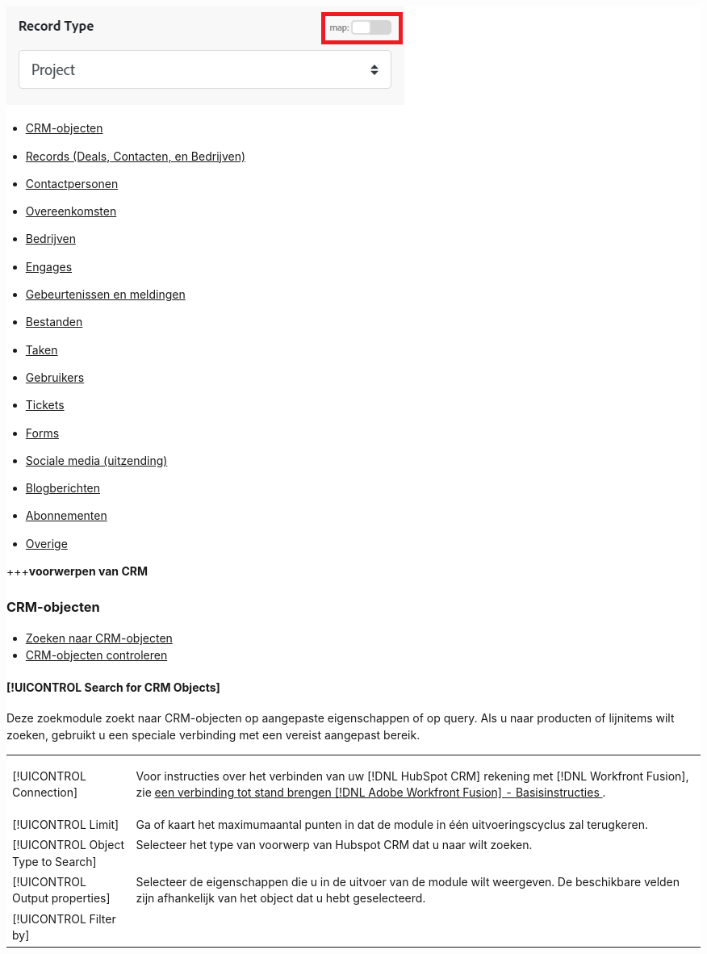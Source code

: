 ![](assets/map-toggle-350x74.png)

* [CRM-objecten](#crm-objects)
* [Records (Deals, Contacten, en Bedrijven)](#records-deals-contacts-and-companies)
* [Contactpersonen](#contacts)
* [Overeenkomsten](#deals)
* [Bedrijven](#companies)
* [Engages](#engagements)
* [Gebeurtenissen en meldingen](#events-and-notifications)
* [Bestanden](#files)
* [Taken](#tasks)
* [Gebruikers](#users)
* [Tickets](#tickets)
* [Forms](#forms)
* [Sociale media (uitzending)](#social-media-broadcast)
* [ Blogberichten ](#blog-posts)
  
* [ Abonnementen ](#subscriptions)
  
* [Overige](#other)

+++**voorwerpen van CRM**

### CRM-objecten

* [Zoeken naar CRM-objecten](#search-for-crm-objects)
* [CRM-objecten controleren](#watch-crm-objects)

#### [!UICONTROL Search for CRM Objects]

Deze zoekmodule zoekt naar CRM-objecten op aangepaste eigenschappen of op query. Als u naar producten of lijnitems wilt zoeken, gebruikt u een speciale verbinding met een vereist aangepast bereik.

<table style="table-layout:auto"> 
 <col> 
 <col> 
 <tbody> 
  <tr> 
   <td role="rowheader"> <p>[!UICONTROL Connection]</p> </td> 
   <td> <p>Voor instructies over het verbinden van uw [!DNL HubSpot CRM] rekening met [!DNL Workfront Fusion], zie <a href="../../workfront-fusion/connections/connect-to-fusion-general.md" class="MCXref xref" data-mc-variable-override=""> een verbinding tot stand brengen [!DNL Adobe Workfront Fusion] - Basisinstructies </a>.</p> </td> 
  </tr> 
  <tr> 
   <td role="rowheader">[!UICONTROL Limit]</td> 
   <td>Ga of kaart het maximumaantal punten in dat de module in één uitvoeringscyclus zal terugkeren.</td> 
  </tr> 
  <tr> 
   <td role="rowheader">[!UICONTROL Object Type to Search]</td> 
   <td>Selecteer het type van voorwerp van Hubspot CRM dat u naar wilt zoeken.</td> 
  </tr> 
  <tr> 
   <td role="rowheader">[!UICONTROL Output properties]</td> 
   <td>Selecteer de eigenschappen die u in de uitvoer van de module wilt weergeven. De beschikbare velden zijn afhankelijk van het object dat u hebt geselecteerd.</td> 
  </tr> 
  <tr> 
   <td role="rowheader">[!UICONTROL Filter by] </td> 